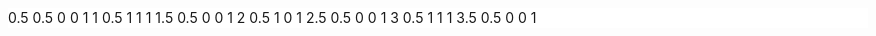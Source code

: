    </tr>
   <tr>
      <td>0.5</td>
      <td>0.5</td>
      <td>0</td>
      <td>0</td>
      <td>1</td>
   </tr>
   <tr>
      <td>1</td>
      <td>0.5</td>
      <td>1</td>
      <td>1</td>
      <td>1</td>
   </tr>
   <tr>
      <td>1.5</td>
      <td>0.5</td>
      <td>0</td>
      <td>0</td>
      <td>1</td>
   </tr>
   <tr>
      <td>2</td>
      <td>0.5</td>
      <td>1</td>
      <td>0</td>
      <td>1</td>
   </tr>
   <tr>
      <td>2.5</td>
      <td>0.5</td>
      <td>0</td>
      <td>0</td>
      <td>1</td>
   </tr>
   <tr>
      <td>3</td>
      <td>0.5</td>
      <td>1</td>
      <td>1</td>
      <td>1</td>
   </tr>
   <tr>
      <td>3.5</td>
      <td>0.5</td>
      <td>0</td>
      <td>0</td>
      <td>1</td>
   </tr>
</table>
